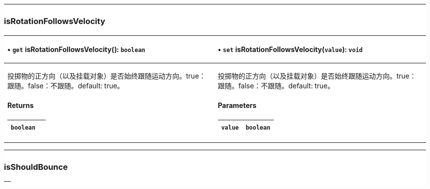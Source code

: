 

</td>
</tr></tbody>
</table>

___

### isRotationFollowsVelocity <Score text="isRotationFollowsVelocity" /> 

<table class="get-set-table">
<thead><tr>
<th style="text-align: left">

• `get` **isRotationFollowsVelocity**(): `boolean`

</th>
<th style="text-align: left">

• `set` **isRotationFollowsVelocity**(`value`): `void`

</th>
</tr></thead>
<tbody><tr>
<td style="text-align: left">


投掷物的正方向（以及挂载对象）是否始终跟随运动方向。true：跟随。false：不跟随。default: true。

#### Returns

| `boolean` |  |
| :------ | :------ |


</td>
<td style="text-align: left">


投掷物的正方向（以及挂载对象）是否始终跟随运动方向。true：跟随。false：不跟随。default: true。

#### Parameters

| `value` | `boolean` |
| :------ | :------ |



</td>
</tr></tbody>
</table>

___

### isShouldBounce <Score text="isShouldBounce" /> 

<table class="get-set-table">
<thead><tr>
<th style="text-align: left">
